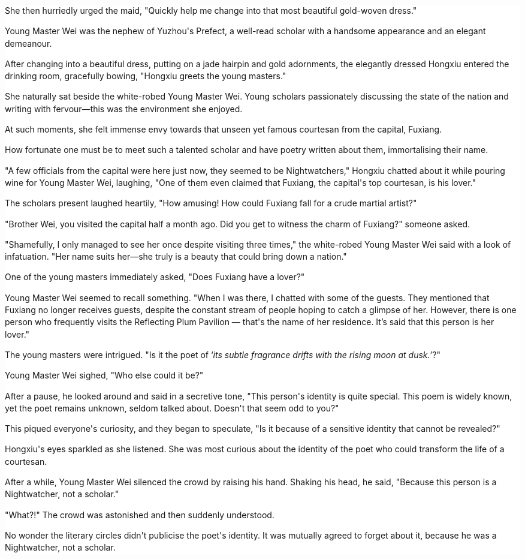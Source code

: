 She then hurriedly urged the maid, "Quickly help me change into that most beautiful gold-woven dress."

Young Master Wei was the nephew of Yuzhou's Prefect, a well-read scholar with a handsome appearance and an elegant demeanour.

After changing into a beautiful dress, putting on a jade hairpin and gold adornments, the elegantly dressed Hongxiu entered the drinking room, gracefully bowing, "Hongxiu greets the young masters."

She naturally sat beside the white-robed Young Master Wei. Young scholars passionately discussing the state of the nation and writing with fervour—this was the environment she enjoyed.

At such moments, she felt immense envy towards that unseen yet famous courtesan from the capital, Fuxiang.

How fortunate one must be to meet such a talented scholar and have poetry written about them, immortalising their name.

"A few officials from the capital were here just now, they seemed to be Nightwatchers," Hongxiu chatted about it while pouring wine for Young Master Wei, laughing, "One of them even claimed that Fuxiang, the capital's top courtesan, is his lover."

The scholars present laughed heartily, "How amusing! How could Fuxiang fall for a crude martial artist?"

"Brother Wei, you visited the capital half a month ago. Did you get to witness the charm of Fuxiang?" someone asked.

"Shamefully, I only managed to see her once despite visiting three times," the white-robed Young Master Wei said with a look of infatuation. "Her name suits her—she truly is a beauty that could bring down a nation."

One of the young masters immediately asked, "Does Fuxiang have a lover?"

Young Master Wei seemed to recall something. "When I was there, I chatted with some of the guests. They mentioned that Fuxiang no longer receives guests, despite the constant stream of people hoping to catch a glimpse of her. However, there is one person who frequently visits the Reflecting Plum Pavilion — that's the name of her residence. It’s said that this person is her lover."

The young masters were intrigued. "Is it the poet of ‘*its subtle fragrance drifts with the rising moon at dusk.*’?"

Young Master Wei sighed, "Who else could it be?"

After a pause, he looked around and said in a secretive tone, "This person's identity is quite special. This poem is widely known, yet the poet remains unknown, seldom talked about. Doesn't that seem odd to you?"

This piqued everyone's curiosity, and they began to speculate, "Is it because of a sensitive identity that cannot be revealed?"

Hongxiu's eyes sparkled as she listened. She was most curious about the identity of the poet who could transform the life of a courtesan.

After a while, Young Master Wei silenced the crowd by raising his hand. Shaking his head, he said, "Because this person is a Nightwatcher, not a scholar."

"What?!" The crowd was astonished and then suddenly understood.

No wonder the literary circles didn't publicise the poet's identity. It was mutually agreed to forget about it, because he was a Nightwatcher, not a scholar.
